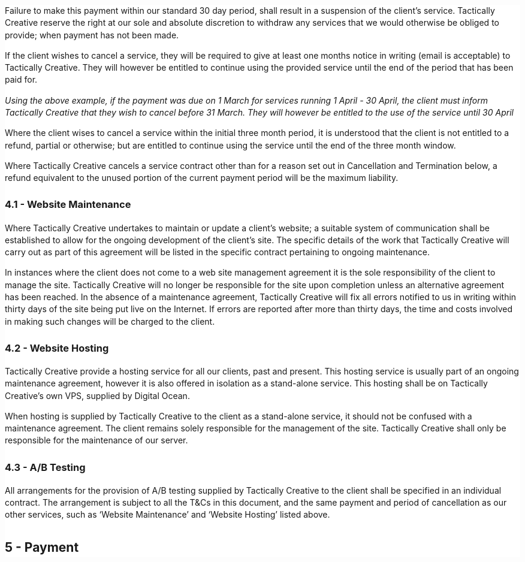 Failure to make this payment within our standard 30 day period, shall result in a suspension of the client’s service. Tactically Creative reserve the right at our sole and absolute discretion to withdraw any services that we would otherwise be obliged to provide; when payment has not been made.

If the client wishes to cancel a service, they will be required to give at least one months notice in writing (email is acceptable) to Tactically Creative. They will however be entitled to continue using the provided service until the end of the period that has been paid for.

*Using the above example, if the payment was due on 1 March for services running 1 April - 30 April, the client must inform Tactically Creative that they wish to cancel before 31 March. They will however be entitled to the use of the service until 30 April*

Where the client wises to cancel a service within the initial three month period, it is understood that the client is not entitled to a refund, partial or otherwise; but are entitled to continue using the service until the end of the three month window.

Where Tactically Creative cancels a service contract other than for a reason set out in Cancellation and Termination below, a refund equivalent to the unused portion of the current payment period will be the maximum liability.

### 4.1 - Website Maintenance


Where Tactically Creative undertakes to maintain or update a client’s website; a suitable system of communication shall be established to allow for the ongoing development of the client’s site. The specific details of the work that Tactically Creative will carry out as part of this agreement will be listed in the specific contract pertaining to ongoing maintenance.

In instances where the client does not come to a web site management agreement it is the sole responsibility of the client to manage the site. Tactically Creative will no longer be responsible for the site upon completion unless an alternative agreement has been reached. In the absence of a maintenance agreement, Tactically Creative will fix all errors notified to us in writing within thirty days of the site being put live on the Internet. If errors are reported after more than thirty days, the time and costs involved in making such changes will be charged to the client.

### 4.2 - Website Hosting


Tactically Creative provide a hosting service for all our clients, past and present. This hosting service is usually part of an ongoing maintenance agreement, however it is also offered in isolation as a stand-alone service. This hosting shall be on Tactically Creative’s own VPS, supplied by Digital Ocean.

When hosting is supplied by Tactically Creative to the client as a stand-alone service, it should not be confused with a maintenance agreement. The client remains solely responsible for the management of the site. Tactically Creative shall only be responsible for the maintenance of our server.

### 4.3 - A/B Testing


All arrangements for the provision of A/B testing supplied by Tactically Creative to the client shall be specified in an individual contract. The arrangement is subject to all the T&Cs in this document, and the same payment and period of cancellation as our other services, such as ‘Website Maintenance’ and ‘Website Hosting’ listed above.

## 5 - Payment
